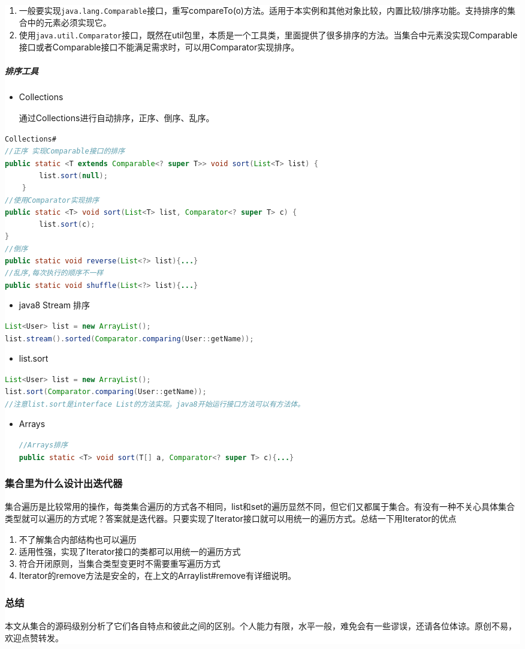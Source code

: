1. 一般要实现`java.lang.Comparable`接口，重写compareTo(o)方法。适用于本实例和其他对象比较，内置比较/排序功能。支持排序的集合中的元素必须实现它。
2. 使用`java.util.Comparator`接口，既然在util包里，本质是一个工具类，里面提供了很多排序的方法。当集合中元素没实现Comparable接口或者Comparable接口不能满足需求时，可以用Comparator实现排序。

##### 排序工具

* Collections

  通过Collections进行自动排序，正序、倒序、乱序。

```java
Collections#
//正序 实现Comparable接口的排序
public static <T extends Comparable<? super T>> void sort(List<T> list) {
        list.sort(null);
    }
//使用Comparator实现排序
public static <T> void sort(List<T> list, Comparator<? super T> c) {
        list.sort(c);
}    
//倒序
public static void reverse(List<?> list){...}
//乱序,每次执行的顺序不一样
public static void shuffle(List<?> list){...}
```

* java8 Stream 排序

```java
List<User> list = new ArrayList();
list.stream().sorted(Comparator.comparing(User::getName));
```

* list.sort

```java
List<User> list = new ArrayList();
list.sort(Comparator.comparing(User::getName));
//注意list.sort是interface List的方法实现。java8开始运行接口方法可以有方法体。
```

* Arrays

  ```java
  //Arrays排序
  public static <T> void sort(T[] a, Comparator<? super T> c){...}
  ```

### 集合里为什么设计出迭代器

集合遍历是比较常用的操作，每类集合遍历的方式各不相同，list和set的遍历显然不同，但它们又都属于集合。有没有一种不关心具体集合类型就可以遍历的方式呢？答案就是迭代器。只要实现了Iterator接口就可以用统一的遍历方式。总结一下用Iterator的优点

1. 不了解集合内部结构也可以遍历
2. 适用性强，实现了Iterator接口的类都可以用统一的遍历方式
3. 符合开闭原则，当集合类型变更时不需要重写遍历方式
4. Iterator的remove方法是安全的，在上文的Arraylist#remove有详细说明。

### 总结

本文从集合的源码级别分析了它们各自特点和彼此之间的区别。个人能力有限，水平一般，难免会有一些谬误，还请各位体谅。原创不易，欢迎点赞转发。